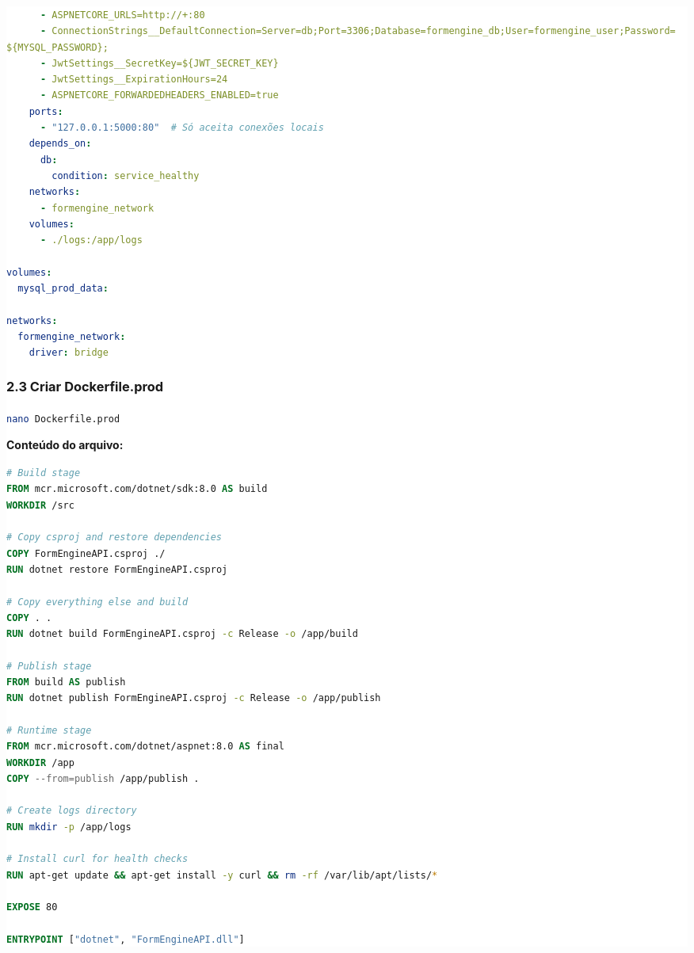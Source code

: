 ```yaml
      - ASPNETCORE_URLS=http://+:80
      - ConnectionStrings__DefaultConnection=Server=db;Port=3306;Database=formengine_db;User=formengine_user;Password=${MYSQL_PASSWORD};
      - JwtSettings__SecretKey=${JWT_SECRET_KEY}
      - JwtSettings__ExpirationHours=24
      - ASPNETCORE_FORWARDEDHEADERS_ENABLED=true
    ports:
      - "127.0.0.1:5000:80"  # Só aceita conexões locais
    depends_on:
      db:
        condition: service_healthy
    networks:
      - formengine_network
    volumes:
      - ./logs:/app/logs

volumes:
  mysql_prod_data:

networks:
  formengine_network:
    driver: bridge
```

### 2.3 Criar Dockerfile.prod
```bash
nano Dockerfile.prod
```

**Conteúdo do arquivo:**
```dockerfile
# Build stage
FROM mcr.microsoft.com/dotnet/sdk:8.0 AS build
WORKDIR /src

# Copy csproj and restore dependencies
COPY FormEngineAPI.csproj ./
RUN dotnet restore FormEngineAPI.csproj

# Copy everything else and build
COPY . .
RUN dotnet build FormEngineAPI.csproj -c Release -o /app/build

# Publish stage
FROM build AS publish
RUN dotnet publish FormEngineAPI.csproj -c Release -o /app/publish

# Runtime stage
FROM mcr.microsoft.com/dotnet/aspnet:8.0 AS final
WORKDIR /app
COPY --from=publish /app/publish .

# Create logs directory
RUN mkdir -p /app/logs

# Install curl for health checks
RUN apt-get update && apt-get install -y curl && rm -rf /var/lib/apt/lists/*

EXPOSE 80

ENTRYPOINT ["dotnet", "FormEngineAPI.dll"]
```
